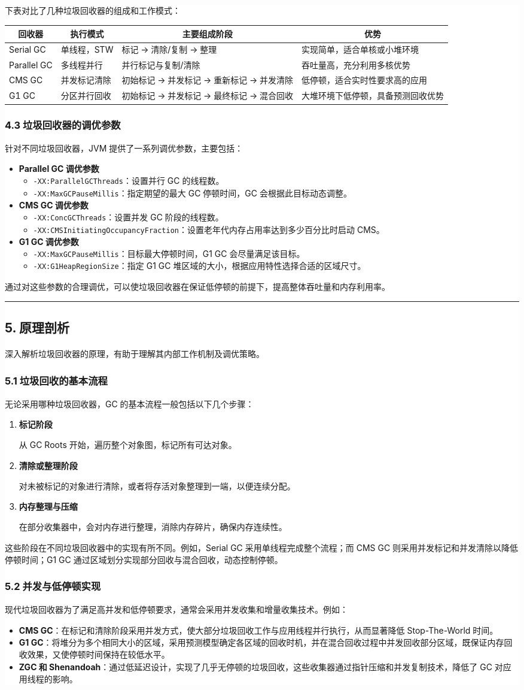 下表对比了几种垃圾回收器的组成和工作模式：

| 回收器         | 执行模式    | 主要组成阶段                    | 优势                |
| ----------- | ------- | ------------------------- | ----------------- |
| Serial GC   | 单线程，STW | 标记 → 清除/复制 → 整理           | 实现简单，适合单核或小堆环境    |
| Parallel GC | 多线程并行   | 并行标记与复制/清除                | 吞吐量高，充分利用多核优势     |
| CMS GC      | 并发标记清除  | 初始标记 → 并发标记 → 重新标记 → 并发清除 | 低停顿，适合实时性要求高的应用   |
| G1 GC       | 分区并行回收  | 初始标记 → 并发标记 → 最终标记 → 混合回收 | 大堆环境下低停顿，具备预测回收优势 |

### 4.3 垃圾回收器的调优参数

针对不同垃圾回收器，JVM 提供了一系列调优参数，主要包括：

- **Parallel GC 调优参数** &#x20;
  - `-XX:ParallelGCThreads`：设置并行 GC 的线程数。 &#x20;
  - `-XX:MaxGCPauseMillis`：指定期望的最大 GC 停顿时间，GC 会根据此目标动态调整。
- **CMS GC 调优参数** &#x20;
  - `-XX:ConcGCThreads`：设置并发 GC 阶段的线程数。 &#x20;
  - `-XX:CMSInitiatingOccupancyFraction`：设置老年代内存占用率达到多少百分比时启动 CMS。
- **G1 GC 调优参数** &#x20;
  - `-XX:MaxGCPauseMillis`：目标最大停顿时间，G1 GC 会尽量满足该目标。 &#x20;
  - `-XX:G1HeapRegionSize`：指定 G1 GC 堆区域的大小，根据应用特性选择合适的区域尺寸。

通过对这些参数的合理调优，可以使垃圾回收器在保证低停顿的前提下，提高整体吞吐量和内存利用率。

***

## 5. 原理剖析

深入解析垃圾回收器的原理，有助于理解其内部工作机制及调优策略。

### 5.1 垃圾回收的基本流程

无论采用哪种垃圾回收器，GC 的基本流程一般包括以下几个步骤：

1. **标记阶段** &#x20;

   从 GC Roots 开始，遍历整个对象图，标记所有可达对象。
2. **清除或整理阶段** &#x20;

   对未被标记的对象进行清除，或者将存活对象整理到一端，以便连续分配。
3. **内存整理与压缩** &#x20;

   在部分收集器中，会对内存进行整理，消除内存碎片，确保内存连续性。

这些阶段在不同垃圾回收器中的实现有所不同。例如，Serial GC 采用单线程完成整个流程；而 CMS GC 则采用并发标记和并发清除以降低停顿时间；G1 GC 通过区域划分实现部分回收与混合回收，动态控制停顿。

### 5.2 并发与低停顿实现

现代垃圾回收器为了满足高并发和低停顿要求，通常会采用并发收集和增量收集技术。例如：

- **CMS GC**：在标记和清除阶段采用并发方式，使大部分垃圾回收工作与应用线程并行执行，从而显著降低 Stop-The-World 时间。
- **G1 GC**：将堆分为多个相同大小的区域，采用预测模型确定各区域的回收时机，并在混合回收过程中并发回收部分区域，既保证内存回收效果，又使停顿时间保持在较低水平。
- **ZGC 和 Shenandoah**：通过低延迟设计，实现了几乎无停顿的垃圾回收，这些收集器通过指针压缩和并发复制技术，降低了 GC 对应用线程的影响。

